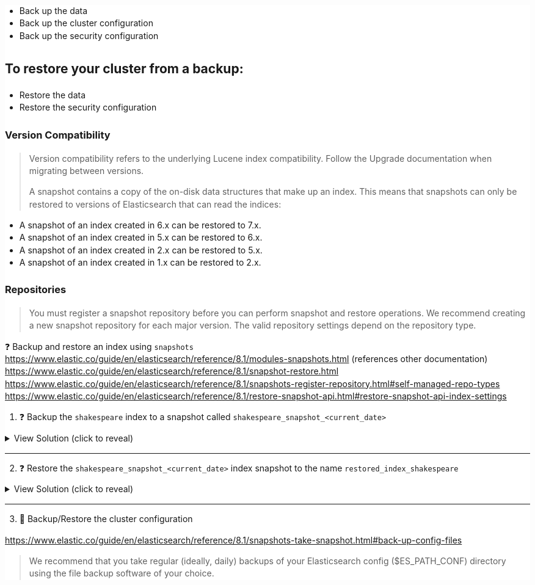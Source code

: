 - Back up the data
- Back up the cluster configuration
- Back up the security configuration

## To restore your cluster from a backup:

- Restore the data
- Restore the security configuration

### Version Compatibility
> Version compatibility refers to the underlying Lucene index compatibility. Follow the Upgrade documentation when migrating between versions.
>
> A snapshot contains a copy of the on-disk data structures that make up an index. This means that snapshots can only be restored to versions of Elasticsearch that can read the indices:

- A snapshot of an index created in 6.x can be restored to 7.x.
- A snapshot of an index created in 5.x can be restored to 6.x.
- A snapshot of an index created in 2.x can be restored to 5.x.
- A snapshot of an index created in 1.x can be restored to 2.x.


### Repositories
> You must register a snapshot repository before you can perform snapshot and restore operations. We recommend creating a new snapshot repository for each major version. The valid repository settings depend on the repository type.


:question: Backup and restore an index using `snapshots` <br>
https://www.elastic.co/guide/en/elasticsearch/reference/8.1/modules-snapshots.html (references other documentation)  <br>
https://www.elastic.co/guide/en/elasticsearch/reference/8.1/snapshot-restore.html <br>
https://www.elastic.co/guide/en/elasticsearch/reference/8.1/snapshots-register-repository.html#self-managed-repo-types <br>
https://www.elastic.co/guide/en/elasticsearch/reference/8.1/restore-snapshot-api.html#restore-snapshot-api-index-settings <br>

1. :question: Backup the `shakespeare` index to a snapshot called `shakespeare_snapshot_<current_date>`

<details><summary>View Solution (click to reveal)</summary></details>
<hr>

2. :question: Restore the `shakespeare_snapshot_<current_date>` index snapshot to the name `restored_index_shakespeare`

<details><summary>View Solution (click to reveal)</summary></details>
<hr>

3. :closed_book: Backup/Restore the cluster configuration

https://www.elastic.co/guide/en/elasticsearch/reference/8.1/snapshots-take-snapshot.html#back-up-config-files
> We recommend that you take regular (ideally, daily) backups of your Elasticsearch config ($ES_PATH_CONF) directory using the file backup software of your choice.
